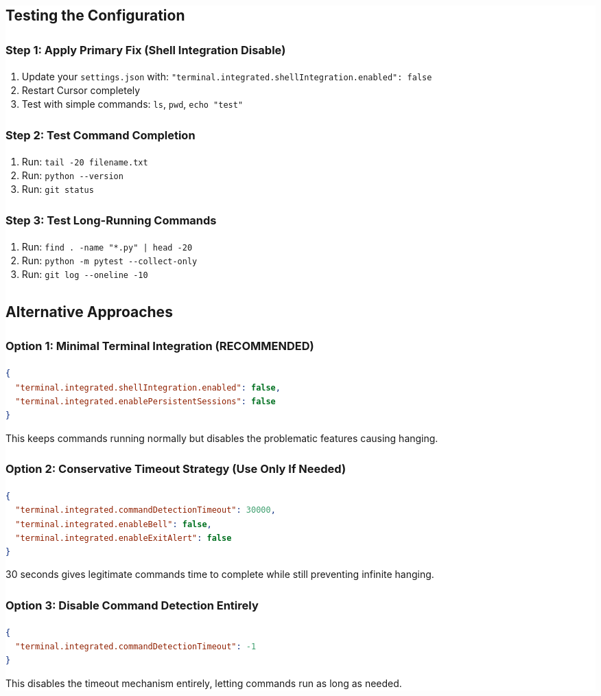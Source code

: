 ## Testing the Configuration

### **Step 1: Apply Primary Fix (Shell Integration Disable)**
1. Update your `settings.json` with: `"terminal.integrated.shellIntegration.enabled": false`
2. Restart Cursor completely
3. Test with simple commands: `ls`, `pwd`, `echo "test"`

### **Step 2: Test Command Completion**
1. Run: `tail -20 filename.txt`
2. Run: `python --version`
3. Run: `git status`

### **Step 3: Test Long-Running Commands**
1. Run: `find . -name "*.py" | head -20`
2. Run: `python -m pytest --collect-only`
3. Run: `git log --oneline -10`

## Alternative Approaches

### **Option 1: Minimal Terminal Integration (RECOMMENDED)**
```json
{
  "terminal.integrated.shellIntegration.enabled": false,
  "terminal.integrated.enablePersistentSessions": false
}
```
This keeps commands running normally but disables the problematic features causing hanging.

### **Option 2: Conservative Timeout Strategy (Use Only If Needed)**
```json
{
  "terminal.integrated.commandDetectionTimeout": 30000,
  "terminal.integrated.enableBell": false,
  "terminal.integrated.enableExitAlert": false
}
```
30 seconds gives legitimate commands time to complete while still preventing infinite hanging.

### **Option 3: Disable Command Detection Entirely**
```json
{
  "terminal.integrated.commandDetectionTimeout": -1
}
```
This disables the timeout mechanism entirely, letting commands run as long as needed.
